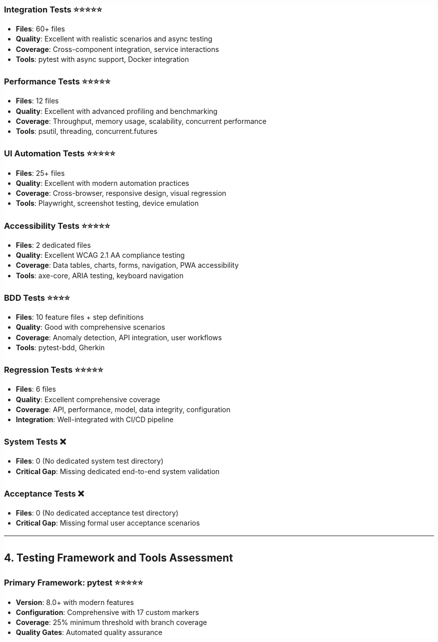 ### Integration Tests ⭐⭐⭐⭐⭐
- **Files**: 60+ files
- **Quality**: Excellent with realistic scenarios and async testing
- **Coverage**: Cross-component integration, service interactions
- **Tools**: pytest with async support, Docker integration

### Performance Tests ⭐⭐⭐⭐⭐
- **Files**: 12 files
- **Quality**: Excellent with advanced profiling and benchmarking
- **Coverage**: Throughput, memory usage, scalability, concurrent performance
- **Tools**: psutil, threading, concurrent.futures

### UI Automation Tests ⭐⭐⭐⭐⭐
- **Files**: 25+ files
- **Quality**: Excellent with modern automation practices
- **Coverage**: Cross-browser, responsive design, visual regression
- **Tools**: Playwright, screenshot testing, device emulation

### Accessibility Tests ⭐⭐⭐⭐⭐
- **Files**: 2 dedicated files
- **Quality**: Excellent WCAG 2.1 AA compliance testing
- **Coverage**: Data tables, charts, forms, navigation, PWA accessibility
- **Tools**: axe-core, ARIA testing, keyboard navigation

### BDD Tests ⭐⭐⭐⭐
- **Files**: 10 feature files + step definitions
- **Quality**: Good with comprehensive scenarios
- **Coverage**: Anomaly detection, API integration, user workflows
- **Tools**: pytest-bdd, Gherkin

### Regression Tests ⭐⭐⭐⭐⭐
- **Files**: 6 files
- **Quality**: Excellent comprehensive coverage
- **Coverage**: API, performance, model, data integrity, configuration
- **Integration**: Well-integrated with CI/CD pipeline

### System Tests ❌
- **Files**: 0 (No dedicated system test directory)
- **Critical Gap**: Missing dedicated end-to-end system validation

### Acceptance Tests ❌
- **Files**: 0 (No dedicated acceptance test directory)
- **Critical Gap**: Missing formal user acceptance scenarios

---

## 4. Testing Framework and Tools Assessment

### Primary Framework: pytest ⭐⭐⭐⭐⭐
- **Version**: 8.0+ with modern features
- **Configuration**: Comprehensive with 17 custom markers
- **Coverage**: 25% minimum threshold with branch coverage
- **Quality Gates**: Automated quality assurance
